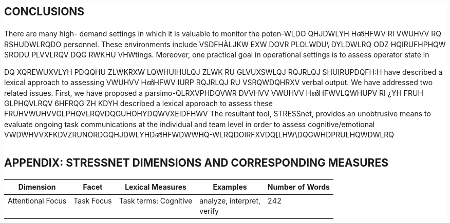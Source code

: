 ## CONCLUSIONS

There are many high- demand settings in which it is valuable to monitor the poten-WLDO QHJDWLYH H൵HFWV RI VWUHVV RQ RSHUDWLRQDO personnel. These environments include VSDFHÀLJKW EXW DOVR PLOLWDU\ DYLDWLRQ ODZ HQIRUFHPHQW SRODU PLVVLRQV DQG RWKHU VHWtings. Moreover, one practical goal in operational settings is to assess operator state in

DQ XQREWUXVLYH PDQQHU ZLWKRXW LQWHUIHULQJ ZLWK RU GLVUXSWLQJ RQJRLQJ SHUIRUPDQFH:H have described a lexical approach to assessing VWUHVV H൵HFWV IURP RQJRLQJ RU VSRQWDQHRXV verbal output. We have addressed two related issues. First, we have proposed a parsimo-QLRXVPHDQVWR DVVHVV VWUHVV H൵HFWVLQWHUPV RI ¿YH FRUH GLPHQVLRQV 6HFRQG ZH KDYH described a lexical approach to assess these FRUHVWUHVVGLPHQVLRQVDQGUHOHYDQWVXEIDFHWV The resultant tool, STRESSnet, provides an unobtrusive means to evaluate ongoing task communications at the individual and team level in order to assess cognitive/emotional VWDWHVVXFKDVZRUNORDGQHJDWLYHD൵HFWDWWHQ-WLRQDOIRFXVDQ[LHW\DQGWHDPRULHQWDWLRQ

## APPENDIX: STRESSNET DIMENSIONS AND CORRESPONDING MEASURES

| Dimension | Facet | Lexical Measures | Examples | Number of Words |
|-------------------|----------------------|----------------------------|---------------------------------------------------------------------------|-----------------|
| Attentional Focus | Task Focus | Task terms: Cognitive | analyze, interpret,<br>verify | 242 |
